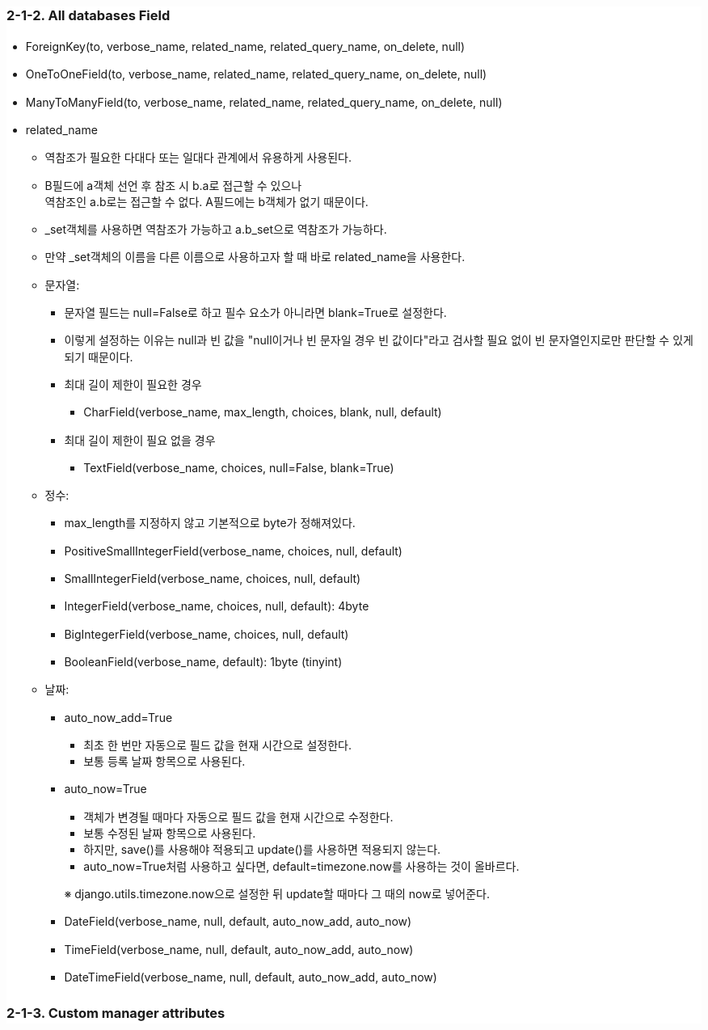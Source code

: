 ### 2-1-2. All databases Field

-   ForeignKey(to, verbose_name, related_name, related_query_name, on_delete, null)
-   OneToOneField(to, verbose_name, related_name, related_query_name, on_delete, null)
-   ManyToManyField(to, verbose_name, related_name, related_query_name, on_delete, null)

-   related_name

    -   역참조가 필요한 다대다 또는 일대다 관계에서 유용하게 사용된다.
    -   B필드에 a객체 선언 후 참조 시 b.a로 접근할 수 있으나  
        역참조인 a.b로는 접근할 수 없다. A필드에는 b객체가 없기 때문이다.
    -   \_set객체를 사용하면 역참조가 가능하고 a.b_set으로 역참조가 가능하다.
    -   만약 \_set객체의 이름을 다른 이름으로 사용하고자 할 때 바로 related_name을 사용한다.

    -   문자열:

        -   문자열 필드는 null=False로 하고 필수 요소가 아니라면 blank=True로 설정한다.
        -   이렇게 설정하는 이유는 null과 빈 값을 "null이거나 빈 문자일 경우 빈 값이다"라고 검사할 필요 없이 빈 문자열인지로만 판단할 수 있게 되기 때문이다.

        -   최대 길이 제한이 필요한 경우

            -   CharField(verbose_name, max_length, choices, blank, null, default)

        -   최대 길이 제한이 필요 없을 경우

            -   TextField(verbose_name, choices, null=False, blank=True)

    -   정수:

        -   max_length를 지정하지 않고 기본적으로 byte가 정해져있다.

        -   PositiveSmallIntegerField(verbose_name, choices, null, default)
        -   SmallIntegerField(verbose_name, choices, null, default)
        -   IntegerField(verbose_name, choices, null, default): 4byte
        -   BigIntegerField(verbose_name, choices, null, default)
        -   BooleanField(verbose_name, default): 1byte (tinyint)

    -   날짜:

        -   auto_now_add=True

            -   최초 한 번만 자동으로 필드 값을 현재 시간으로 설정한다.
            -   보통 등록 날짜 항목으로 사용된다.

        -   auto_now=True

            -   객체가 변경될 때마다 자동으로 필드 값을 현재 시간으로 수정한다.
            -   보통 수정된 날짜 항목으로 사용된다.
            -   하지만, save()를 사용해야 적용되고 update()를 사용하면 적용되지 않는다.
            -   auto_now=True처럼 사용하고 싶다면, default=timezone.now를 사용하는 것이 올바르다.

            ※ django.utils.timezone.now으로 설정한 뒤 update할 때마다 그 때의 now로 넣어준다.

        -   DateField(verbose_name, null, default, auto_now_add, auto_now)
        -   TimeField(verbose_name, null, default, auto_now_add, auto_now)
        -   DateTimeField(verbose_name, null, default, auto_now_add, auto_now)

### 2-1-3. Custom manager attributes
